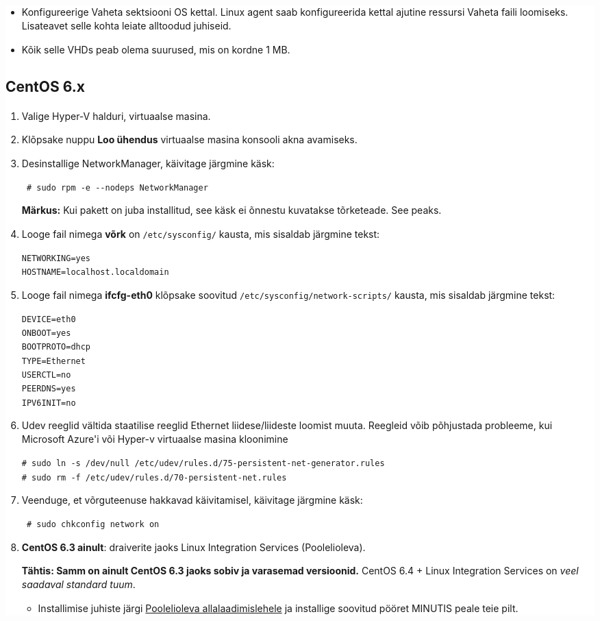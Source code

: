 - Konfigureerige Vaheta sektsiooni OS kettal. Linux agent saab konfigureerida kettal ajutine ressursi Vaheta faili loomiseks.  Lisateavet selle kohta leiate alltoodud juhiseid.

- Kõik selle VHDs peab olema suurused, mis on kordne 1 MB.


## <a name="centos-6x"></a>CentOS 6.x ##

1. Valige Hyper-V halduri, virtuaalse masina.

2. Klõpsake nuppu **Loo ühendus** virtuaalse masina konsooli akna avamiseks.

3. Desinstallige NetworkManager, käivitage järgmine käsk:

        # sudo rpm -e --nodeps NetworkManager

    **Märkus:** Kui pakett on juba installitud, see käsk ei õnnestu kuvatakse tõrketeade. See peaks.

4.  Looge fail nimega **võrk** on `/etc/sysconfig/` kausta, mis sisaldab järgmine tekst:

        NETWORKING=yes
        HOSTNAME=localhost.localdomain

5.  Looge fail nimega **ifcfg-eth0** klõpsake soovitud `/etc/sysconfig/network-scripts/` kausta, mis sisaldab järgmine tekst:

        DEVICE=eth0
        ONBOOT=yes
        BOOTPROTO=dhcp
        TYPE=Ethernet
        USERCTL=no
        PEERDNS=yes
        IPV6INIT=no

6.  Udev reeglid vältida staatilise reeglid Ethernet liidese/liideste loomist muuta. Reegleid võib põhjustada probleeme, kui Microsoft Azure'i või Hyper-v virtuaalse masina kloonimine

        # sudo ln -s /dev/null /etc/udev/rules.d/75-persistent-net-generator.rules
        # sudo rm -f /etc/udev/rules.d/70-persistent-net.rules


7. Veenduge, et võrguteenuse hakkavad käivitamisel, käivitage järgmine käsk:

        # sudo chkconfig network on


8. **CentOS 6.3 ainult**: draiverite jaoks Linux Integration Services (Poolelioleva).

    **Tähtis: Samm on ainult CentOS 6.3 jaoks sobiv ja varasemad versioonid.**  CentOS 6.4 + Linux Integration Services on *veel saadaval standard tuum*.

    - Installimise juhiste järgi [Poolelioleva allalaadimislehele](https://www.microsoft.com/en-us/download/details.aspx?id=46842) ja installige soovitud pööret MINUTIS peale teie pilt.  
